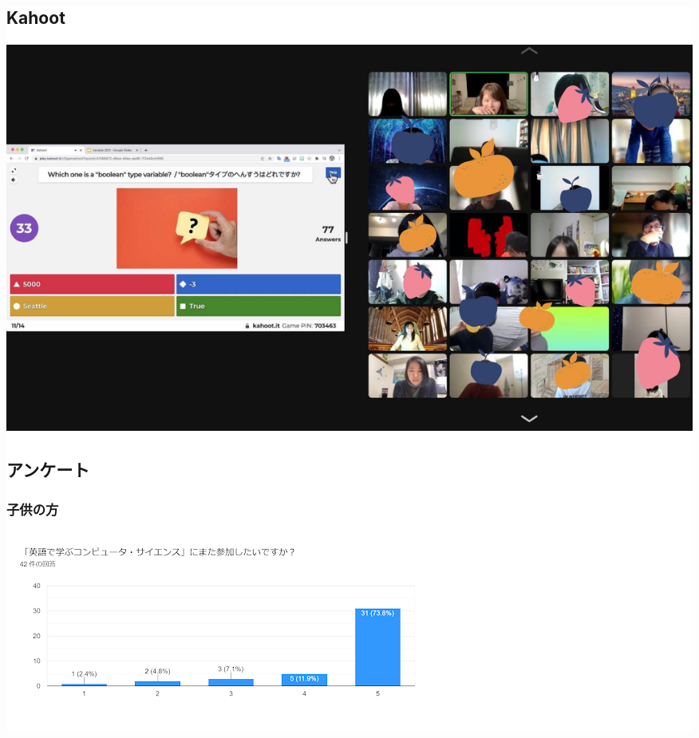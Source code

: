
## Kahoot

![](/img/2022-01-15/kahoot.jpg)

<iframe width="300" height="200" src="https://www.youtube.com/embed/DJOSLap4GPo" title="YouTube video player" frameborder="0" allow="accelerometer; autoplay; clipboard-write; encrypted-media; gyroscope; picture-in-picture" allowfullscreen></iframe>

## アンケート

### 子供の方

![](/img/2022-01-15/survey1.png)
